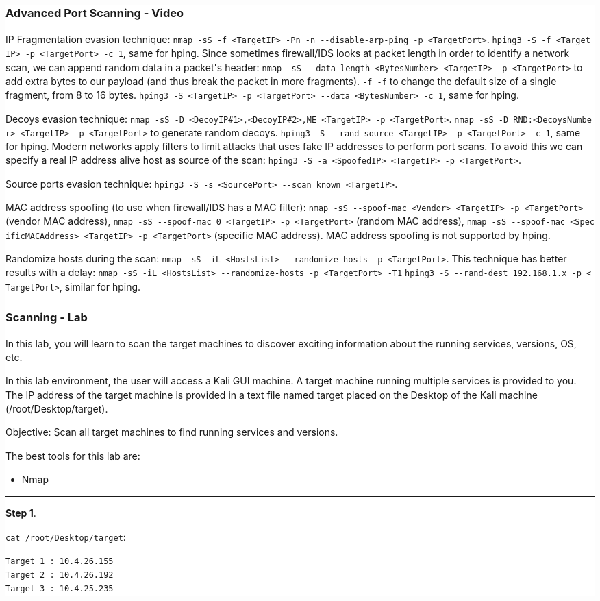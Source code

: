 ### Advanced Port Scanning - Video

IP Fragmentation evasion technique:
`nmap -sS -f <TargetIP> -Pn -n --disable-arp-ping -p <TargetPort>`.
`hping3 -S -f <TargetIP> -p <TargetPort> -c 1`, same for hping.
Since sometimes firewall/IDS looks at packet length in order to identify a network scan, we can append random data in a packet's header:
`nmap -sS --data-length <BytesNumber> <TargetIP> -p <TargetPort>` to add extra bytes to our payload (and thus break the packet in more fragments). `-f -f` to change the default size of a single fragment, from 8 to 16 bytes.
`hping3 -S <TargetIP> -p <TargetPort> --data <BytesNumber> -c 1`, same for hping.

Decoys evasion technique:
`nmap -sS -D <DecoyIP#1>,<DecoyIP#2>,ME <TargetIP> -p <TargetPort>`.
`nmap -sS -D RND:<DecoysNumber> <TargetIP> -p <TargetPort>` to generate random decoys.
`hping3 -S --rand-source <TargetIP> -p <TargetPort> -c 1`, same for hping.
Modern networks apply filters to limit attacks that uses fake IP addresses to perform port scans. To avoid this we can specify a real IP address alive host as source of the scan: `hping3 -S -a <SpoofedIP> <TargetIP> -p <TargetPort>`.

Source ports evasion technique:
`hping3 -S -s <SourcePort> --scan known <TargetIP>`.

MAC address spoofing (to use when firewall/IDS has a MAC filter):
`nmap -sS --spoof-mac <Vendor> <TargetIP> -p <TargetPort>` (vendor MAC address), `nmap -sS --spoof-mac 0 <TargetIP> -p <TargetPort>` (random MAC address), `nmap -sS --spoof-mac <SpecificMACAddress> <TargetIP> -p <TargetPort>` (specific MAC address).
MAC address spoofing is not supported by hping.

Randomize hosts during the scan:
`nmap -sS -iL <HostsList> --randomize-hosts -p <TargetPort>`.
This technique has better results with a delay: `nmap -sS -iL <HostsList> --randomize-hosts -p <TargetPort> -T1`
`hping3 -S --rand-dest 192.168.1.x -p <TargetPort>`, similar for hping.

### Scanning - Lab

In this lab, you will learn to scan the target machines to discover exciting information about the running services, versions, OS, etc.

In this lab environment, the user will access a Kali GUI machine. A target machine running multiple services is provided to you. The IP address of the target machine is provided in a text file named target placed on the Desktop of the Kali machine (/root/Desktop/target).

Objective: Scan all target machines to find running services and versions.

The best tools for this lab are:
- Nmap

---

**Step 1**.

`cat /root/Desktop/target`:
```
Target 1 : 10.4.26.155
Target 2 : 10.4.26.192
Target 3 : 10.4.25.235
```
